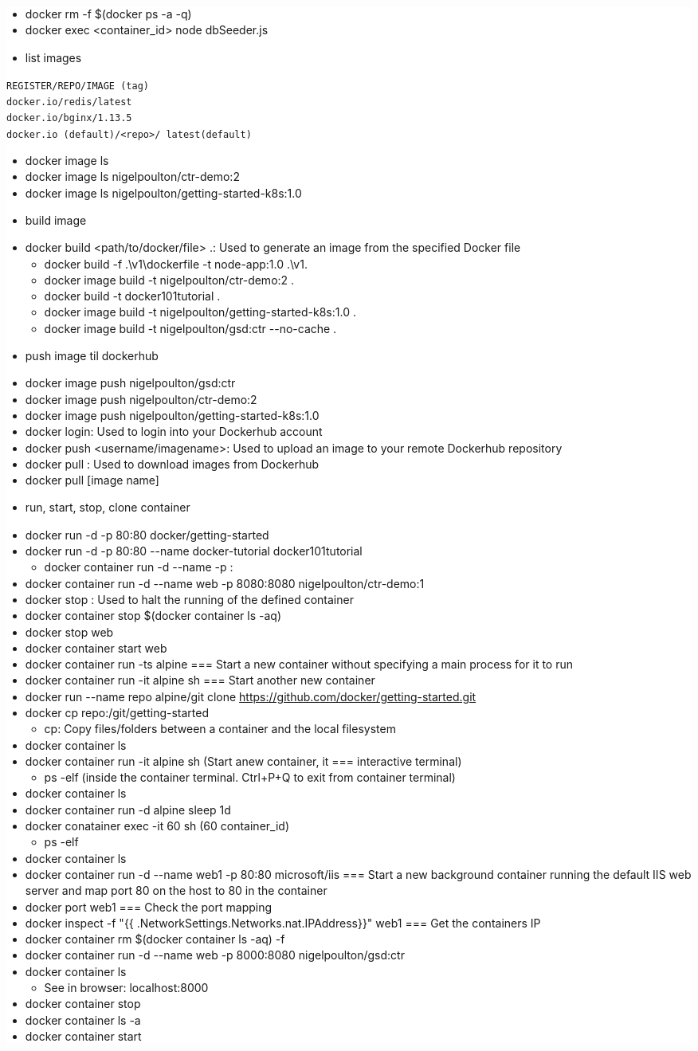 * docker rm -f $(docker ps -a -q)
* docker exec <container_id> node dbSeeder.js

- list images

```
REGISTER/REPO/IMAGE (tag)
docker.io/redis/latest
docker.io/bginx/1.13.5
docker.io (default)/<repo>/ latest(default)
```

* docker image ls
* docker image ls nigelpoulton/ctr-demo:2
* docker image ls nigelpoulton/getting-started-k8s:1.0
  
- build image
* docker build <path/to/docker/file> .: Used to generate an image from the specified Docker file
    * docker build -f .\v1\dockerfile -t node-app:1.0 .\v1\.    
    * docker image build -t nigelpoulton/ctr-demo:2 .
    * docker build -t docker101tutorial .
    * docker image build -t nigelpoulton/getting-started-k8s:1.0 .
    * docker image build -t nigelpoulton/gsd:ctr --no-cache .

- push image til dockerhub
* docker image push nigelpoulton/gsd:ctr
* docker image push nigelpoulton/ctr-demo:2
* docker image push nigelpoulton/getting-started-k8s:1.0
* docker login: Used to login into your Dockerhub account
* docker push <username/imagename>: Used to upload an image to your remote Dockerhub repository
* docker pull <imagename>: Used to download images from Dockerhub
* docker pull [image name]

- run, start, stop, clone container
* docker run -d -p 80:80 docker/getting-started
* docker run -d -p 80:80  --name docker-tutorial docker101tutorial
    * docker container run -d --name <name> -p <Hosp port>:<Container port> <name>
* docker container run -d --name web -p 8080:8080 nigelpoulton/ctr-demo:1
* docker stop <container id>: Used to halt the running of the defined container
* docker container stop $(docker container ls -aq)
* docker stop web
* docker container start web
* docker container run -ts alpine === Start a new container without specifying a main process for it to run
* docker container run -it alpine sh === Start another new container  
* docker run --name repo alpine/git clone https://github.com/docker/getting-started.git
* docker cp repo:/git/getting-started
    *  cp: Copy files/folders between a container and the local filesystem
* docker container ls
* docker container run -it alpine sh (Start anew container, it === interactive terminal)
    * ps -elf (inside the container terminal. Ctrl+P+Q to exit from container terminal)
* docker container ls
* docker container run -d alpine sleep 1d
* docker conatainer exec -it 60 sh (60 container_id)
    * ps -elf
* docker container ls
* docker container run -d --name web1 -p 80:80 microsoft/iis === Start a new background container running the default IIS web server and map port 80 on the host to 80 in the container
* docker port web1 === Check the port mapping
* docker inspect -f "{{ .NetworkSettings.Networks.nat.IPAddress}}" web1 === Get the containers IP
* docker container rm $(docker container ls -aq) -f
* docker container run -d --name web -p 8000:8080 nigelpoulton/gsd:ctr
* docker container ls
    * See in browser: localhost:8000
* docker container stop <web>
* docker container ls -a
* docker container start <web>